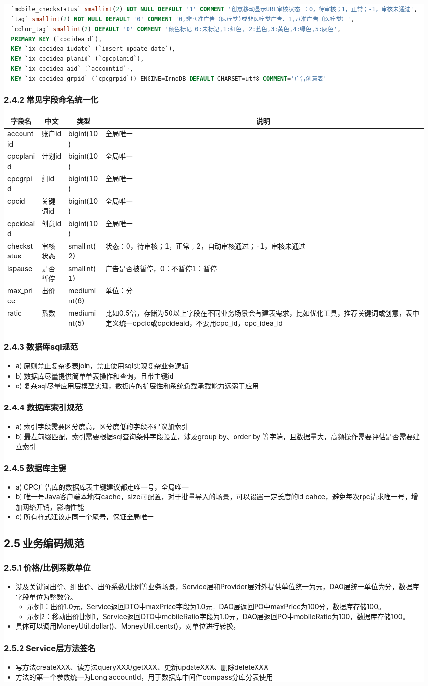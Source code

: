``` sql
  `mobile_checkstatus` smallint(2) NOT NULL DEFAULT '1' COMMENT '创意移动显示URL审核状态 ：0，待审核；1，正常；-1，审核未通过',
  `tag` smallint(2) NOT NULL DEFAULT '0' COMMENT '0,非八准广告（医疗类)或非医疗类广告，1,八准广告（医疗类）',
  `color_tag` smallint(2) DEFAULT '0' COMMENT '颜色标记 0:未标记,1:红色, 2:蓝色,3:黄色,4:绿色,5:灰色',
  PRIMARY KEY (`cpcideaid`),
  KEY `ix_cpcidea_iudate` (`insert_update_date`),
  KEY `ix_cpcidea_planid` (`cpcplanid`),
  KEY `ix_cpcidea_aid` (`accountid`),
  KEY `ix_cpcidea_grpid` (`cpcgrpid`)) ENGINE=InnoDB DEFAULT CHARSET=utf8 COMMENT='广告创意表'
 ```

### 2.4.2	常见字段命名统一化
| 字段名 | 中文 |	类型 |	说明
| -- | -- | -- | -- |
accountid	| 账户id |	bigint(10) |	全局唯一
cpcplanid |	计划id|	bigint(10) |	全局唯一
cpcgrpid |	组id|	bigint(10) |	全局唯一
cpcid	|关键词id |	bigint(10) |	全局唯一
cpcideaid	| 创意id	| bigint(10) |	全局唯一
checkstatus|	审核状态	|smallint(2)|	状态：0，待审核；1，正常；2，自动审核通过；-1，审核未通过
ispause	| 是否暂停	| smallint(1)	| 广告是否被暂停，0：不暂停1：暂停
max_price |	出价 |	mediumint(6)	| 单位：分
ratio	| 系数 |	mediumint(5) |	比如0.5倍，存储为50以上字段在不同业务场景会有建表需求，比如优化工具，推荐关键词或创意，表中定义统一cpcid或cpcideaid，不要用cpc_id，cpc_idea_id

### 2.4.3	数据库sql规范
- a)	原则禁止复杂多表join，禁止使用sql实现复杂业务逻辑
- b)	数据库尽量提供简单单表操作和查询，且带主键id
- c)	复杂sql尽量应用层模型实现，数据库的扩展性和系统负载承载能力远弱于应用

### 2.4.4	数据库索引规范
- a)	索引字段需要区分度高，区分度低的字段不建议加索引
- b)	最左前缀匹配，索引需要根据sql查询条件字段设立，涉及group by、order by 等字端，且数据量大，高频操作需要评估是否需要建立索引

### 2.4.5	数据库主键
- a)	CPC广告库的数据库表主键建议都走唯一号，全局唯一
- b)	唯一号Java客户端本地有cache，size可配置，对于批量导入的场景，可以设置一定长度的id cahce，避免每次rpc请求唯一号，增加网络开销，影响性能
- c)	所有样式建议走同一个尾号，保证全局唯一


## 2.5 业务编码规范

### 2.5.1	价格/比例系数单位
- 涉及关键词出价、组出价、出价系数/比例等业务场景，Service层和Provider层对外提供单位统一为元，DAO层统一单位为分，数据库字段单位为整数分。
  - 示例1：出价1.0元，Service返回DTO中maxPrice字段为1.0元，DAO层返回PO中maxPrice为100分，数据库存储100。
  - 示例2：移动出价比例1，Service返回DTO中mobileRatio字段为1.0元，DAO层返回PO中mobileRatio为100，数据库存储100。
- 具体可以调用MoneyUtil.dollar()、MoneyUtil.cents()，对单位进行转换。

### 2.5.2	Service层方法签名
- 写方法createXXX、读方法queryXXX/getXXX、更新updateXXX、删除deleteXXX
-	方法的第一个参数统一为Long accountId，用于数据库中间件compass分库分表使用
